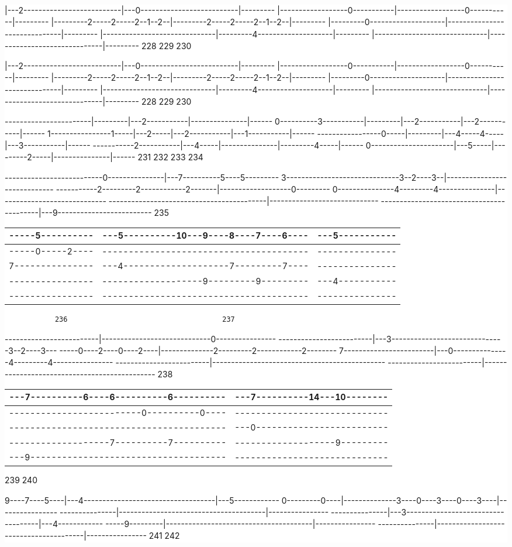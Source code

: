 

|---2--------------------------|---0--------------------------|---------
|------------------0-----------|------------------0-----------|---------
|---------2-----2-----2--1--2--|---------2-----2-----2--1--2--|---------
|---------0--------------------|------------------------------|---------
|------------------------------|---------4--------------------|---------
|------------------------------|------------------------------|---------
228                            229                            230



|---2--------------------------|---0--------------------------|---------
|------------------0-----------|------------------0-----------|---------
|---------2-----2-----2--1--2--|---------2-----2-----2--1--2--|---------
|---------0--------------------|------------------------------|---------
|------------------------------|---------4--------------------|---------
|------------------------------|------------------------------|---------
228                            229                            230



-----------------------|---------|---2-----------|---------------|------
0----------3-----------|---------|---2-----------|---2-----------|------
1----------------1-----|---2-----|---2-----------|---1-----------|------
-----------------0-----|---------|---4-----4-----|---3-----------|------
-----------2-----------|---4-----|---------------|---------4-----|------
0----------------------|---5-----|---------2-----|---------------|------
                       231       232             233             234



--------------------------0---------------|---7----------5----5---------
3------------------------------3--2----3--|-----------------------------
-----------2---------2------------2-------|-------------------0---------
0---------------4---------4---------------|-----------------------------
------------------------------------------|-----------------------------
------------------------------------------|---9-------------------------
                                          235                       



-----5----------|---5----------10---9----8----7----6----|---5-----------
----------------|---------------------------------------|---------------
-----0-----2----|---------------------------------------|---------------
7---------------|---4--------------------7---------7----|---------------
----------------|-------------------9---------9---------|---4-----------
----------------|---------------------------------------|---------------
                236                                     237            



-------------------------|-----------------------------0----------------
-------------------------|---3------------------------------3--2----3---
-----0----2----0----2----|--------------2---------2------------2--------
7------------------------|---0---------------4---------4----------------
-------------------------|----------------------------------------------
-------------------------|----------------------------------------------
                         238                                           



|---7----------6----6----------6----------|---7----------14---10--------
|-----------------------------------------|-----------------------------
|-------------------------0----------0----|-----------------------------
|-----------------------------------------|---0-------------------------
|-------------------7----------7----------|-------------------9---------
|---9-------------------------------------|-----------------------------
239                                       240                      



9----7----5----|---4-----------------------------------|---5------------
0---------0----|--------------3----0----3----0----3----|----------------
---------------|---------------------------------------|----------------
---------------|---3-----------------------------------|---4------------
-----9---------|---------------------------------------|----------------
---------------|---------------------------------------|----------------
               241                                     242            
